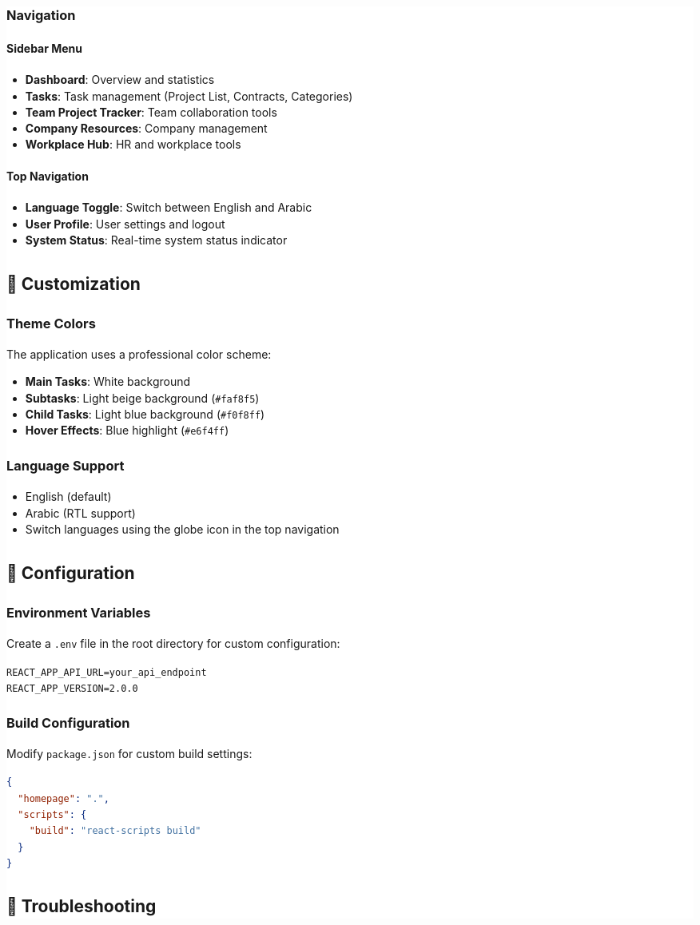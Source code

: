 ### Navigation

#### Sidebar Menu
- **Dashboard**: Overview and statistics
- **Tasks**: Task management (Project List, Contracts, Categories)
- **Team Project Tracker**: Team collaboration tools
- **Company Resources**: Company management
- **Workplace Hub**: HR and workplace tools

#### Top Navigation
- **Language Toggle**: Switch between English and Arabic
- **User Profile**: User settings and logout
- **System Status**: Real-time system status indicator

## 🎨 Customization

### Theme Colors
The application uses a professional color scheme:
- **Main Tasks**: White background
- **Subtasks**: Light beige background (`#faf8f5`)
- **Child Tasks**: Light blue background (`#f0f8ff`)
- **Hover Effects**: Blue highlight (`#e6f4ff`)

### Language Support
- English (default)
- Arabic (RTL support)
- Switch languages using the globe icon in the top navigation

## 🔧 Configuration

### Environment Variables
Create a `.env` file in the root directory for custom configuration:
```env
REACT_APP_API_URL=your_api_endpoint
REACT_APP_VERSION=2.0.0
```

### Build Configuration
Modify `package.json` for custom build settings:
```json
{
  "homepage": ".",
  "scripts": {
    "build": "react-scripts build"
  }
}
```

## 🐛 Troubleshooting
